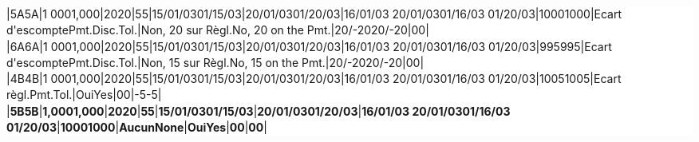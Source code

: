 |<span data-ttu-id="9d2e4-237">5A</span><span class="sxs-lookup"><span data-stu-id="9d2e4-237">5A</span></span>|<span data-ttu-id="9d2e4-238">1 000</span><span class="sxs-lookup"><span data-stu-id="9d2e4-238">1,000</span></span>|<span data-ttu-id="9d2e4-239">20</span><span class="sxs-lookup"><span data-stu-id="9d2e4-239">20</span></span>|<span data-ttu-id="9d2e4-240">5</span><span class="sxs-lookup"><span data-stu-id="9d2e4-240">5</span></span>|<span data-ttu-id="9d2e4-241">15/01/03</span><span class="sxs-lookup"><span data-stu-id="9d2e4-241">01/15/03</span></span>|<span data-ttu-id="9d2e4-242">20/01/03</span><span class="sxs-lookup"><span data-stu-id="9d2e4-242">01/20/03</span></span>|<span data-ttu-id="9d2e4-243">16/01/03 20/01/03</span><span class="sxs-lookup"><span data-stu-id="9d2e4-243">01/16/03 01/20/03</span></span>|<span data-ttu-id="9d2e4-244">1000</span><span class="sxs-lookup"><span data-stu-id="9d2e4-244">1000</span></span>|<span data-ttu-id="9d2e4-245">Ecart d'escompte</span><span class="sxs-lookup"><span data-stu-id="9d2e4-245">Pmt.Disc.Tol.</span></span>|<span data-ttu-id="9d2e4-246">Non, 20 sur Règl.</span><span class="sxs-lookup"><span data-stu-id="9d2e4-246">No, 20 on the Pmt.</span></span>|<span data-ttu-id="9d2e4-247">20/-20</span><span class="sxs-lookup"><span data-stu-id="9d2e4-247">20/-20</span></span>|<span data-ttu-id="9d2e4-248">0</span><span class="sxs-lookup"><span data-stu-id="9d2e4-248">0</span></span>|  
|<span data-ttu-id="9d2e4-249">6A</span><span class="sxs-lookup"><span data-stu-id="9d2e4-249">6A</span></span>|<span data-ttu-id="9d2e4-250">1 000</span><span class="sxs-lookup"><span data-stu-id="9d2e4-250">1,000</span></span>|<span data-ttu-id="9d2e4-251">20</span><span class="sxs-lookup"><span data-stu-id="9d2e4-251">20</span></span>|<span data-ttu-id="9d2e4-252">5</span><span class="sxs-lookup"><span data-stu-id="9d2e4-252">5</span></span>|<span data-ttu-id="9d2e4-253">15/01/03</span><span class="sxs-lookup"><span data-stu-id="9d2e4-253">01/15/03</span></span>|<span data-ttu-id="9d2e4-254">20/01/03</span><span class="sxs-lookup"><span data-stu-id="9d2e4-254">01/20/03</span></span>|<span data-ttu-id="9d2e4-255">16/01/03 20/01/03</span><span class="sxs-lookup"><span data-stu-id="9d2e4-255">01/16/03 01/20/03</span></span>|<span data-ttu-id="9d2e4-256">995</span><span class="sxs-lookup"><span data-stu-id="9d2e4-256">995</span></span>|<span data-ttu-id="9d2e4-257">Ecart d'escompte</span><span class="sxs-lookup"><span data-stu-id="9d2e4-257">Pmt.Disc.Tol.</span></span>|<span data-ttu-id="9d2e4-258">Non, 15 sur Règl.</span><span class="sxs-lookup"><span data-stu-id="9d2e4-258">No, 15 on the Pmt.</span></span>|<span data-ttu-id="9d2e4-259">20/-20</span><span class="sxs-lookup"><span data-stu-id="9d2e4-259">20/-20</span></span>|<span data-ttu-id="9d2e4-260">0</span><span class="sxs-lookup"><span data-stu-id="9d2e4-260">0</span></span>|  
|<span data-ttu-id="9d2e4-261">4B</span><span class="sxs-lookup"><span data-stu-id="9d2e4-261">4B</span></span>|<span data-ttu-id="9d2e4-262">1 000</span><span class="sxs-lookup"><span data-stu-id="9d2e4-262">1,000</span></span>|<span data-ttu-id="9d2e4-263">20</span><span class="sxs-lookup"><span data-stu-id="9d2e4-263">20</span></span>|<span data-ttu-id="9d2e4-264">5</span><span class="sxs-lookup"><span data-stu-id="9d2e4-264">5</span></span>|<span data-ttu-id="9d2e4-265">15/01/03</span><span class="sxs-lookup"><span data-stu-id="9d2e4-265">01/15/03</span></span>|<span data-ttu-id="9d2e4-266">20/01/03</span><span class="sxs-lookup"><span data-stu-id="9d2e4-266">01/20/03</span></span>|<span data-ttu-id="9d2e4-267">16/01/03 20/01/03</span><span class="sxs-lookup"><span data-stu-id="9d2e4-267">01/16/03 01/20/03</span></span>|<span data-ttu-id="9d2e4-268">1005</span><span class="sxs-lookup"><span data-stu-id="9d2e4-268">1005</span></span>|<span data-ttu-id="9d2e4-269">Ecart règl.</span><span class="sxs-lookup"><span data-stu-id="9d2e4-269">Pmt.Tol.</span></span>|<span data-ttu-id="9d2e4-270">Oui</span><span class="sxs-lookup"><span data-stu-id="9d2e4-270">Yes</span></span>|<span data-ttu-id="9d2e4-271">0</span><span class="sxs-lookup"><span data-stu-id="9d2e4-271">0</span></span>|<span data-ttu-id="9d2e4-272">-5</span><span class="sxs-lookup"><span data-stu-id="9d2e4-272">-5</span></span>|  
|<span data-ttu-id="9d2e4-273">**5B**</span><span class="sxs-lookup"><span data-stu-id="9d2e4-273">**5B**</span></span>|<span data-ttu-id="9d2e4-274">**1,000**</span><span class="sxs-lookup"><span data-stu-id="9d2e4-274">**1,000**</span></span>|<span data-ttu-id="9d2e4-275">**20**</span><span class="sxs-lookup"><span data-stu-id="9d2e4-275">**20**</span></span>|<span data-ttu-id="9d2e4-276">**5**</span><span class="sxs-lookup"><span data-stu-id="9d2e4-276">**5**</span></span>|<span data-ttu-id="9d2e4-277">**15/01/03**</span><span class="sxs-lookup"><span data-stu-id="9d2e4-277">**01/15/03**</span></span>|<span data-ttu-id="9d2e4-278">**20/01/03**</span><span class="sxs-lookup"><span data-stu-id="9d2e4-278">**01/20/03**</span></span>|<span data-ttu-id="9d2e4-279">**16/01/03 20/01/03**</span><span class="sxs-lookup"><span data-stu-id="9d2e4-279">**01/16/03 01/20/03**</span></span>|<span data-ttu-id="9d2e4-280">**1000**</span><span class="sxs-lookup"><span data-stu-id="9d2e4-280">**1000**</span></span>|<span data-ttu-id="9d2e4-281">**Aucun**</span><span class="sxs-lookup"><span data-stu-id="9d2e4-281">**None**</span></span>|<span data-ttu-id="9d2e4-282">**Oui**</span><span class="sxs-lookup"><span data-stu-id="9d2e4-282">**Yes**</span></span>|<span data-ttu-id="9d2e4-283">**0**</span><span class="sxs-lookup"><span data-stu-id="9d2e4-283">**0**</span></span>|<span data-ttu-id="9d2e4-284">**0**</span><span class="sxs-lookup"><span data-stu-id="9d2e4-284">**0**</span></span>|  